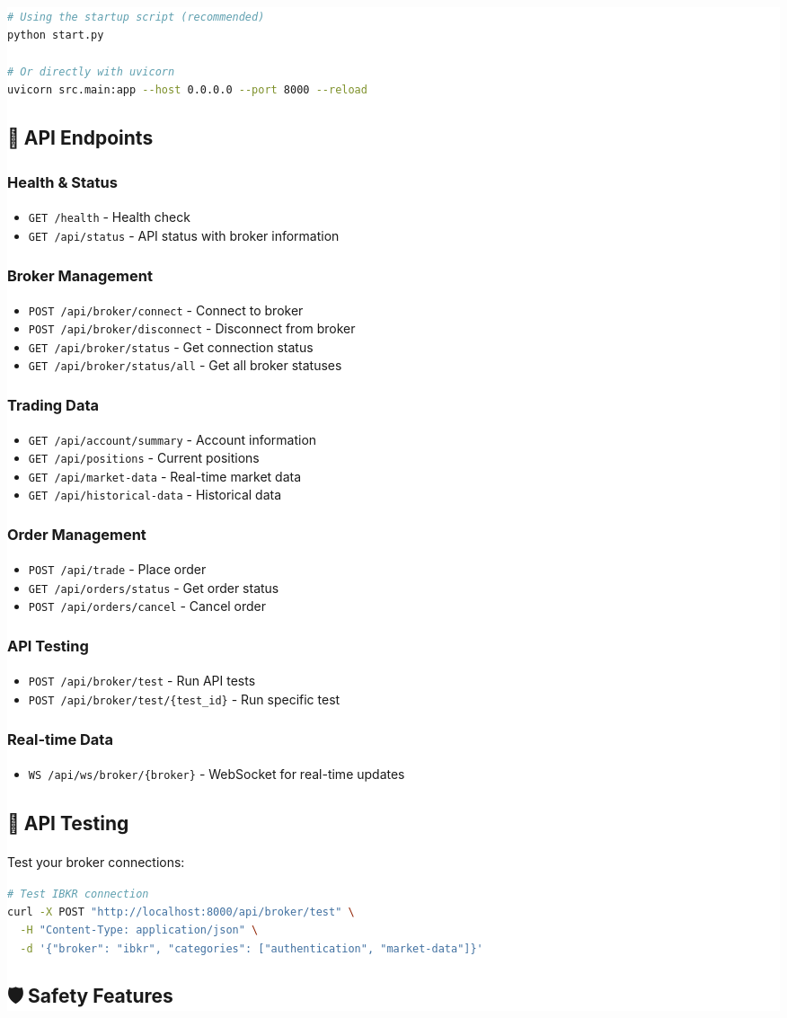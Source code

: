 ```bash
# Using the startup script (recommended)
python start.py

# Or directly with uvicorn
uvicorn src.main:app --host 0.0.0.0 --port 8000 --reload
```

## 📡 API Endpoints

### Health & Status
- `GET /health` - Health check
- `GET /api/status` - API status with broker information

### Broker Management
- `POST /api/broker/connect` - Connect to broker
- `POST /api/broker/disconnect` - Disconnect from broker
- `GET /api/broker/status` - Get connection status
- `GET /api/broker/status/all` - Get all broker statuses

### Trading Data
- `GET /api/account/summary` - Account information
- `GET /api/positions` - Current positions
- `GET /api/market-data` - Real-time market data
- `GET /api/historical-data` - Historical data

### Order Management
- `POST /api/trade` - Place order
- `GET /api/orders/status` - Get order status
- `POST /api/orders/cancel` - Cancel order

### API Testing
- `POST /api/broker/test` - Run API tests
- `POST /api/broker/test/{test_id}` - Run specific test

### Real-time Data
- `WS /api/ws/broker/{broker}` - WebSocket for real-time updates

## 🧪 API Testing

Test your broker connections:

```bash
# Test IBKR connection
curl -X POST "http://localhost:8000/api/broker/test" \
  -H "Content-Type: application/json" \
  -d '{"broker": "ibkr", "categories": ["authentication", "market-data"]}'
```

## 🛡️ Safety Features
